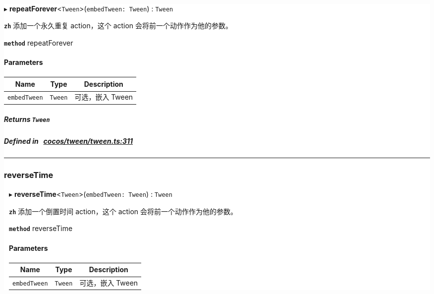 ▸   **repeatForever**<`Tween`\>(`embedTween: Tween`) : `Tween`




**`zh`** 
添加一个永久重复 action，这个 action 会将前一个动作作为他的参数。




**`method`** repeatForever








#### Parameters

| Name | Type | Description |
| :------: | :------: | :------: |
| `embedTween` | `Tween` | 可选，嵌入 Tween  |



##### Returns `Tween`




</div>

##### Defined in &nbsp;   [cocos/tween/tween.ts:311](https://github.com/cocos-creator/engine/blob/c7bf6b8a9/cocos/tween/tween.ts#L311)&nbsp;
___
### reverseTime
<div style="margin-left: 10px;">

▸   **reverseTime**<`Tween`\>(`embedTween: Tween`) : `Tween`




**`zh`** 
添加一个倒置时间 action，这个 action 会将前一个动作作为他的参数。




**`method`** reverseTime








#### Parameters

| Name | Type | Description |
| :------: | :------: | :------: |
| `embedTween` | `Tween` | 可选，嵌入 Tween  |
